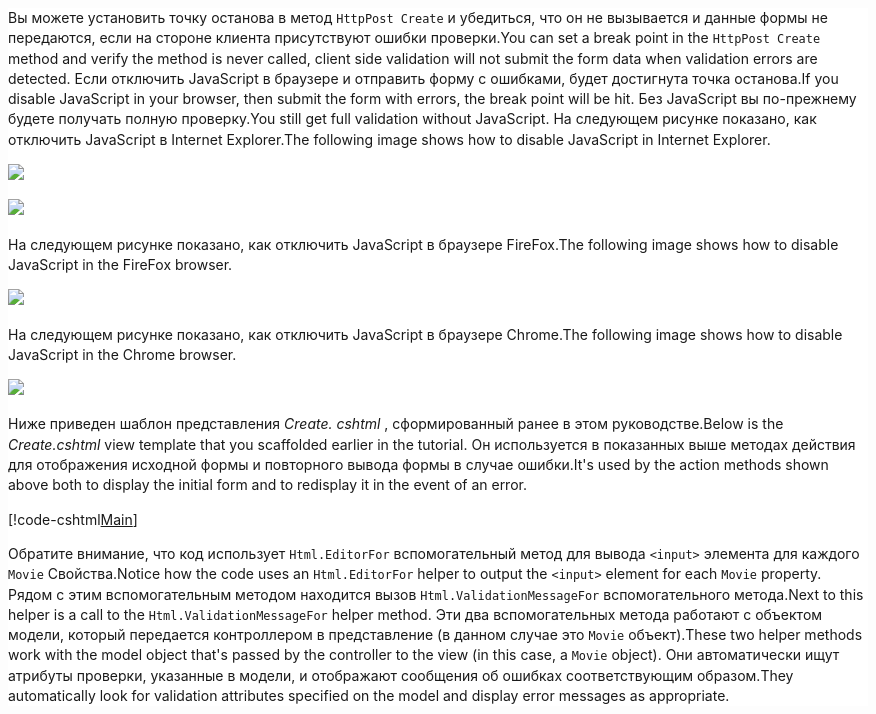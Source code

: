<span data-ttu-id="a0b83-170">Вы можете установить точку останова в метод `HttpPost Create` и убедиться, что он не вызывается и данные формы не передаются, если на стороне клиента присутствуют ошибки проверки.</span><span class="sxs-lookup"><span data-stu-id="a0b83-170">You can set a break point in the `HttpPost Create` method and verify the method is never called, client side validation will not submit the form data when validation errors are detected.</span></span> <span data-ttu-id="a0b83-171">Если отключить JavaScript в браузере и отправить форму с ошибками, будет достигнута точка останова.</span><span class="sxs-lookup"><span data-stu-id="a0b83-171">If you disable JavaScript in your browser, then submit the form with errors, the break point will be hit.</span></span> <span data-ttu-id="a0b83-172">Без JavaScript вы по-прежнему будете получать полную проверку.</span><span class="sxs-lookup"><span data-stu-id="a0b83-172">You still get full validation without JavaScript.</span></span> <span data-ttu-id="a0b83-173">На следующем рисунке показано, как отключить JavaScript в Internet Explorer.</span><span class="sxs-lookup"><span data-stu-id="a0b83-173">The following image shows how to disable JavaScript in Internet Explorer.</span></span>

![](adding-validation/_static/image5.png)

![](adding-validation/_static/image6.png)

<span data-ttu-id="a0b83-174">На следующем рисунке показано, как отключить JavaScript в браузере FireFox.</span><span class="sxs-lookup"><span data-stu-id="a0b83-174">The following image shows how to disable JavaScript in the FireFox browser.</span></span>

![](adding-validation/_static/image7.png)

<span data-ttu-id="a0b83-175">На следующем рисунке показано, как отключить JavaScript в браузере Chrome.</span><span class="sxs-lookup"><span data-stu-id="a0b83-175">The following image shows how to disable JavaScript in the Chrome browser.</span></span>

![](adding-validation/_static/image8.png)

<span data-ttu-id="a0b83-176">Ниже приведен шаблон представления *Create. cshtml* , сформированный ранее в этом руководстве.</span><span class="sxs-lookup"><span data-stu-id="a0b83-176">Below is the *Create.cshtml* view template that you scaffolded earlier in the tutorial.</span></span> <span data-ttu-id="a0b83-177">Он используется в показанных выше методах действия для отображения исходной формы и повторного вывода формы в случае ошибки.</span><span class="sxs-lookup"><span data-stu-id="a0b83-177">It's used by the action methods shown above both to display the initial form and to redisplay it in the event of an error.</span></span>

[!code-cshtml[Main](adding-validation/samples/sample6.cshtml?highlight=16-17)]

<span data-ttu-id="a0b83-178">Обратите внимание, что код использует `Html.EditorFor` вспомогательный метод для вывода `<input>` элемента для каждого `Movie` Свойства.</span><span class="sxs-lookup"><span data-stu-id="a0b83-178">Notice how the code uses an `Html.EditorFor` helper to output the `<input>` element for each `Movie` property.</span></span> <span data-ttu-id="a0b83-179">Рядом с этим вспомогательным методом находится вызов `Html.ValidationMessageFor` вспомогательного метода.</span><span class="sxs-lookup"><span data-stu-id="a0b83-179">Next to this helper is a call to the `Html.ValidationMessageFor` helper method.</span></span> <span data-ttu-id="a0b83-180">Эти два вспомогательных метода работают с объектом модели, который передается контроллером в представление (в данном случае это `Movie` объект).</span><span class="sxs-lookup"><span data-stu-id="a0b83-180">These two helper methods work with the model object that's passed by the controller to the view (in this case, a `Movie` object).</span></span> <span data-ttu-id="a0b83-181">Они автоматически ищут атрибуты проверки, указанные в модели, и отображают сообщения об ошибках соответствующим образом.</span><span class="sxs-lookup"><span data-stu-id="a0b83-181">They automatically look for validation attributes specified on the model and display error messages as appropriate.</span></span>
